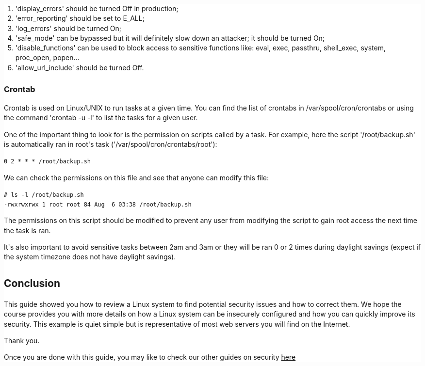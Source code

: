 1.	'display_errors' should be turned Off in production;
2.	'error_reporting' should be set to E_ALL;
3.	'log_errors' should be turned On;
4.	'safe_mode' can be bypassed but it will definitely slow down an attacker; it should be turned On;
5.	'disable_functions' can be used to block access to sensitive functions like: eval, exec, passthru, shell_exec, system, proc_open, popen...
6.	'allow_url_include' should be turned Off.


### Crontab

Crontab is used on Linux/UNIX to run tasks at a given time. You can find the list of crontabs in /var/spool/cron/crontabs or using the command 'crontab -u <user> -l' to list the tasks for a given user.

One of the important thing to look for is the permission on scripts called by a task. For example, here the script '/root/backup.sh' is automatically ran in root's task ('/var/spool/cron/crontabs/root'):

	0 2 * * * /root/backup.sh


We can check the permissions on this file and see that anyone can modify this file:

	# ls -l /root/backup.sh 
    -rwxrwxrwx 1 root root 84 Aug  6 03:38 /root/backup.sh

The permissions on this script should be modified to prevent any user from modifying the script to gain root access the next time the task is ran.

It's also important to avoid sensitive tasks between 2am and 3am or they will be ran 0 or 2 times during daylight savings (expect if the system timezone does not have daylight savings).

## Conclusion

This guide showed you how to review a Linux system to find potential security issues and how to correct them. We hope the course provides you with more details on how a Linux system can be insecurely configured and how you can quickly improve its security. This example is quiet simple but is representative of most web servers you will find on the Internet.

Thank you.

Once you are done with this guide, you may like to check our other guides on security [here](/docs/security)